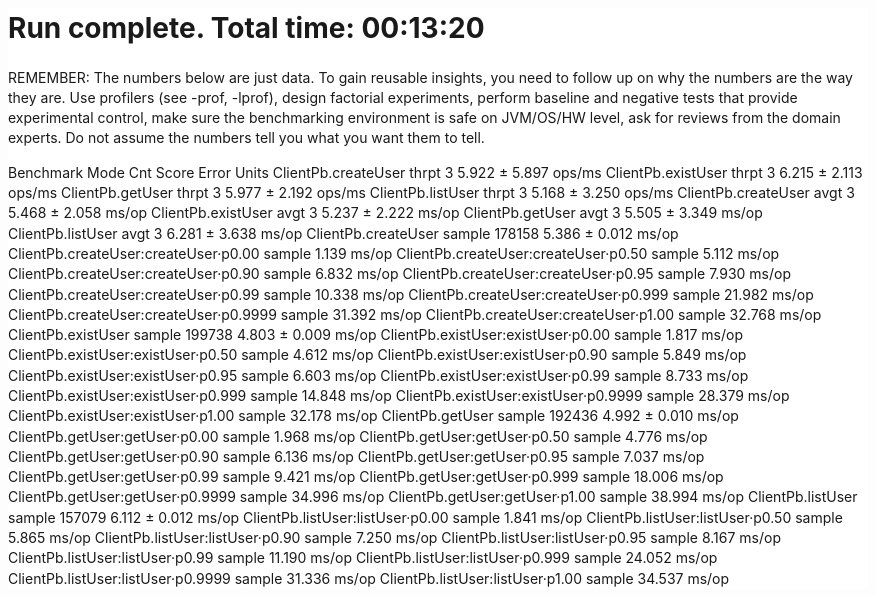 
# Run complete. Total time: 00:13:20

REMEMBER: The numbers below are just data. To gain reusable insights, you need to follow up on
why the numbers are the way they are. Use profilers (see -prof, -lprof), design factorial
experiments, perform baseline and negative tests that provide experimental control, make sure
the benchmarking environment is safe on JVM/OS/HW level, ask for reviews from the domain experts.
Do not assume the numbers tell you what you want them to tell.

Benchmark                                 Mode     Cnt   Score   Error   Units
ClientPb.createUser                      thrpt       3   5.922 ± 5.897  ops/ms
ClientPb.existUser                       thrpt       3   6.215 ± 2.113  ops/ms
ClientPb.getUser                         thrpt       3   5.977 ± 2.192  ops/ms
ClientPb.listUser                        thrpt       3   5.168 ± 3.250  ops/ms
ClientPb.createUser                       avgt       3   5.468 ± 2.058   ms/op
ClientPb.existUser                        avgt       3   5.237 ± 2.222   ms/op
ClientPb.getUser                          avgt       3   5.505 ± 3.349   ms/op
ClientPb.listUser                         avgt       3   6.281 ± 3.638   ms/op
ClientPb.createUser                     sample  178158   5.386 ± 0.012   ms/op
ClientPb.createUser:createUser·p0.00    sample           1.139           ms/op
ClientPb.createUser:createUser·p0.50    sample           5.112           ms/op
ClientPb.createUser:createUser·p0.90    sample           6.832           ms/op
ClientPb.createUser:createUser·p0.95    sample           7.930           ms/op
ClientPb.createUser:createUser·p0.99    sample          10.338           ms/op
ClientPb.createUser:createUser·p0.999   sample          21.982           ms/op
ClientPb.createUser:createUser·p0.9999  sample          31.392           ms/op
ClientPb.createUser:createUser·p1.00    sample          32.768           ms/op
ClientPb.existUser                      sample  199738   4.803 ± 0.009   ms/op
ClientPb.existUser:existUser·p0.00      sample           1.817           ms/op
ClientPb.existUser:existUser·p0.50      sample           4.612           ms/op
ClientPb.existUser:existUser·p0.90      sample           5.849           ms/op
ClientPb.existUser:existUser·p0.95      sample           6.603           ms/op
ClientPb.existUser:existUser·p0.99      sample           8.733           ms/op
ClientPb.existUser:existUser·p0.999     sample          14.848           ms/op
ClientPb.existUser:existUser·p0.9999    sample          28.379           ms/op
ClientPb.existUser:existUser·p1.00      sample          32.178           ms/op
ClientPb.getUser                        sample  192436   4.992 ± 0.010   ms/op
ClientPb.getUser:getUser·p0.00          sample           1.968           ms/op
ClientPb.getUser:getUser·p0.50          sample           4.776           ms/op
ClientPb.getUser:getUser·p0.90          sample           6.136           ms/op
ClientPb.getUser:getUser·p0.95          sample           7.037           ms/op
ClientPb.getUser:getUser·p0.99          sample           9.421           ms/op
ClientPb.getUser:getUser·p0.999         sample          18.006           ms/op
ClientPb.getUser:getUser·p0.9999        sample          34.996           ms/op
ClientPb.getUser:getUser·p1.00          sample          38.994           ms/op
ClientPb.listUser                       sample  157079   6.112 ± 0.012   ms/op
ClientPb.listUser:listUser·p0.00        sample           1.841           ms/op
ClientPb.listUser:listUser·p0.50        sample           5.865           ms/op
ClientPb.listUser:listUser·p0.90        sample           7.250           ms/op
ClientPb.listUser:listUser·p0.95        sample           8.167           ms/op
ClientPb.listUser:listUser·p0.99        sample          11.190           ms/op
ClientPb.listUser:listUser·p0.999       sample          24.052           ms/op
ClientPb.listUser:listUser·p0.9999      sample          31.336           ms/op
ClientPb.listUser:listUser·p1.00        sample          34.537           ms/op
